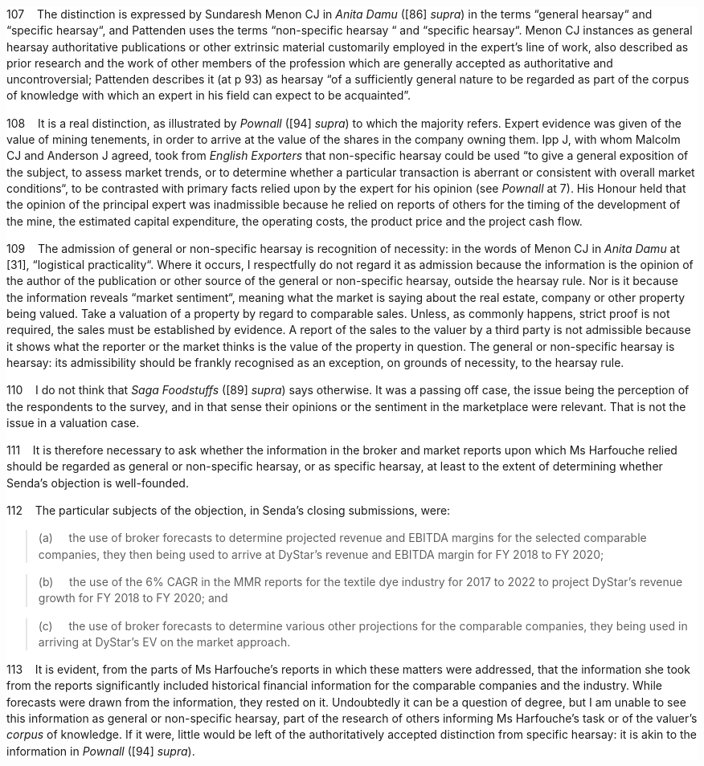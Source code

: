 107    The distinction is expressed by Sundaresh Menon CJ in _Anita Damu_ (\[86\] _supra_) in the terms “general hearsay“ and “specific hearsay“, and Pattenden uses the terms “non-specific hearsay “ and “specific hearsay“. Menon CJ instances as general hearsay authoritative publications or other extrinsic material customarily employed in the expert’s line of work, also described as prior research and the work of other members of the profession which are generally accepted as authoritative and uncontroversial; Pattenden describes it (at p 93) as hearsay “of a sufficiently general nature to be regarded as part of the corpus of knowledge with which an expert in his field can expect to be acquainted”.

108    It is a real distinction, as illustrated by _Pownall_ (\[94\] _supra_) to which the majority refers. Expert evidence was given of the value of mining tenements, in order to arrive at the value of the shares in the company owning them. Ipp J, with whom Malcolm CJ and Anderson J agreed, took from _English Exporters_ that non-specific hearsay could be used “to give a general exposition of the subject, to assess market trends, or to determine whether a particular transaction is aberrant or consistent with overall market conditions“, to be contrasted with primary facts relied upon by the expert for his opinion (see _Pownall_ at 7). His Honour held that the opinion of the principal expert was inadmissible because he relied on reports of others for the timing of the development of the mine, the estimated capital expenditure, the operating costs, the product price and the project cash flow.

109    The admission of general or non-specific hearsay is recognition of necessity: in the words of Menon CJ in _Anita Damu_ at \[31\], “logistical practicality“. Where it occurs, I respectfully do not regard it as admission because the information is the opinion of the author of the publication or other source of the general or non-specific hearsay, outside the hearsay rule. Nor is it because the information reveals “market sentiment“, meaning what the market is saying about the real estate, company or other property being valued. Take a valuation of a property by regard to comparable sales. Unless, as commonly happens, strict proof is not required, the sales must be established by evidence. A report of the sales to the valuer by a third party is not admissible because it shows what the reporter or the market thinks is the value of the property in question. The general or non-specific hearsay is hearsay: its admissibility should be frankly recognised as an exception, on grounds of necessity, to the hearsay rule.

110    I do not think that _Saga Foodstuffs_ (\[89\] _supra_) says otherwise. It was a passing off case, the issue being the perception of the respondents to the survey, and in that sense their opinions or the sentiment in the marketplace were relevant. That is not the issue in a valuation case.

111    It is therefore necessary to ask whether the information in the broker and market reports upon which Ms Harfouche relied should be regarded as general or non-specific hearsay, or as specific hearsay, at least to the extent of determining whether Senda’s objection is well-founded.

112    The particular subjects of the objection, in Senda’s closing submissions, were:

> (a)     the use of broker forecasts to determine projected revenue and EBITDA margins for the selected comparable companies, they then being used to arrive at DyStar’s revenue and EBITDA margin for FY 2018 to FY 2020;

> (b)     the use of the 6% CAGR in the MMR reports for the textile dye industry for 2017 to 2022 to project DyStar’s revenue growth for FY 2018 to FY 2020; and

> (c)     the use of broker forecasts to determine various other projections for the comparable companies, they being used in arriving at DyStar’s EV on the market approach.

113    It is evident, from the parts of Ms Harfouche’s reports in which these matters were addressed, that the information she took from the reports significantly included historical financial information for the comparable companies and the industry. While forecasts were drawn from the information, they rested on it. Undoubtedly it can be a question of degree, but I am unable to see this information as general or non-specific hearsay, part of the research of others informing Ms Harfouche’s task or of the valuer’s _corpus_ of knowledge. If it were, little would be left of the authoritatively accepted distinction from specific hearsay: it is akin to the information in _Pownall_ (\[94\] _supra_).
